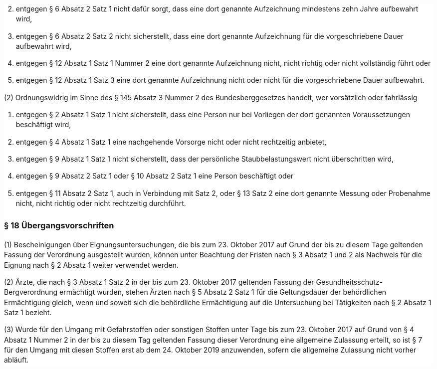 2.  entgegen § 6 Absatz 2 Satz 1 nicht dafür sorgt, dass eine dort
    genannte Aufzeichnung mindestens zehn Jahre aufbewahrt wird,


3.  entgegen § 6 Absatz 2 Satz 2 nicht sicherstellt, dass eine dort
    genannte Aufzeichnung für die vorgeschriebene Dauer aufbewahrt wird,


4.  entgegen § 12 Absatz 1 Satz 1 Nummer 2 eine dort genannte Aufzeichnung
    nicht, nicht richtig oder nicht vollständig führt oder


5.  entgegen § 12 Absatz 1 Satz 3 eine dort genannte Aufzeichnung nicht
    oder nicht für die vorgeschriebene Dauer aufbewahrt.




(2) Ordnungswidrig im Sinne des § 145 Absatz 3 Nummer 2 des
Bundesberggesetzes handelt, wer vorsätzlich oder fahrlässig

1.  entgegen § 2 Absatz 1 Satz 1 nicht sicherstellt, dass eine Person nur
    bei Vorliegen der dort genannten Voraussetzungen beschäftigt wird,


2.  entgegen § 4 Absatz 1 Satz 1 eine nachgehende Vorsorge nicht oder
    nicht rechtzeitig anbietet,


3.  entgegen § 9 Absatz 1 Satz 1 nicht sicherstellt, dass der persönliche
    Staubbelastungswert nicht überschritten wird,


4.  entgegen § 9 Absatz 2 Satz 1 oder § 10 Absatz 2 Satz 1 eine Person
    beschäftigt oder


5.  entgegen § 11 Absatz 2 Satz 1, auch in Verbindung mit Satz 2, oder §
    13 Satz 2 eine dort genannte Messung oder Probenahme nicht, nicht
    richtig oder nicht rechtzeitig durchführt.





### § 18 Übergangsvorschriften

(1) Bescheinigungen über Eignungsuntersuchungen, die bis zum 23.
Oktober 2017 auf Grund der bis zu diesem Tage geltenden Fassung der
Verordnung ausgestellt wurden, können unter Beachtung der Fristen nach
§ 3 Absatz 1 und 2 als Nachweis für die Eignung nach § 2 Absatz 1
weiter verwendet werden.

(2) Ärzte, die nach § 3 Absatz 1 Satz 2 in der bis zum 23. Oktober
2017 geltenden Fassung der Gesundheitsschutz-Bergverordnung ermächtigt
wurden, stehen Ärzten nach § 5 Absatz 2 Satz 1 für die Geltungsdauer
der behördlichen Ermächtigung gleich, wenn und soweit sich die
behördliche Ermächtigung auf die Untersuchung bei Tätigkeiten nach § 2
Absatz 1 Satz 1 bezieht.

(3) Wurde für den Umgang mit Gefahrstoffen oder sonstigen Stoffen
unter Tage bis zum 23. Oktober 2017 auf Grund von § 4 Absatz 1 Nummer
2 in der bis zu diesem Tag geltenden Fassung dieser Verordnung eine
allgemeine Zulassung erteilt, so ist § 7 für den Umgang mit diesen
Stoffen erst ab dem 24. Oktober 2019 anzuwenden, sofern die allgemeine
Zulassung nicht vorher abläuft.
